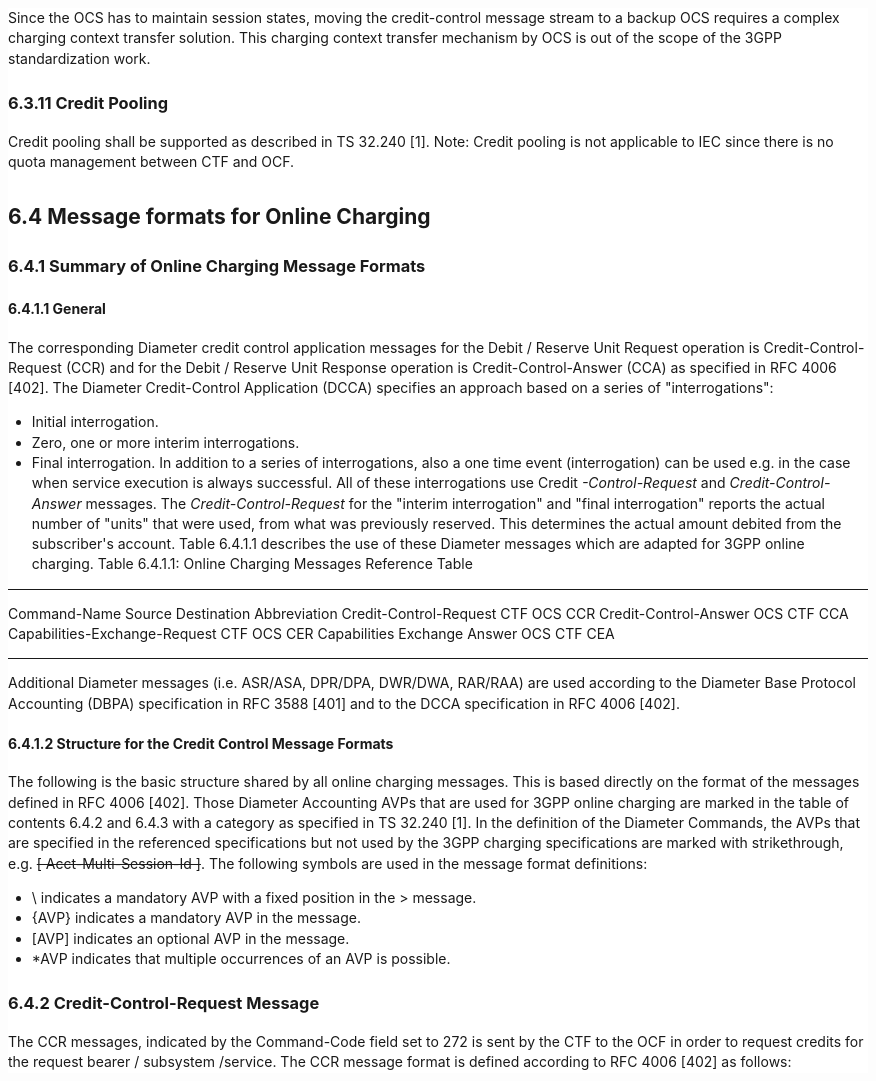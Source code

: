 Since the OCS has to maintain session states, moving the credit-control
message stream to a backup OCS requires a complex charging context transfer
solution. This charging context transfer mechanism by OCS is out of the scope
of the 3GPP standardization work.
### 6.3.11 Credit Pooling
Credit pooling shall be supported as described in TS 32.240 [1].
Note: Credit pooling is not applicable to IEC since there is no quota
management between CTF and OCF.
## 6.4 Message formats for Online Charging
### 6.4.1 Summary of Online Charging Message Formats
#### 6.4.1.1 General
The corresponding Diameter credit control application messages for the Debit /
Reserve Unit Request operation is Credit-Control-Request (CCR) and for the
Debit / Reserve Unit Response operation is Credit-Control-Answer (CCA) as
specified in RFC 4006 [402].
The Diameter Credit-Control Application (DCCA) specifies an approach based on
a series of \"interrogations\":
  * Initial interrogation.
  * Zero, one or more interim interrogations.
  * Final interrogation.
In addition to a series of interrogations, also a one time event
(interrogation) can be used e.g. in the case when service execution is always
successful.
All of these interrogations use Credit _-Control-Request_ and _Credit-Control-
Answer_ messages. The _Credit-Control-Request_ for the \"interim
interrogation\" and \"final interrogation\" reports the actual number of
\"units\" that were used, from what was previously reserved. This determines
the actual amount debited from the subscriber\'s account.
Table 6.4.1.1 describes the use of these Diameter messages which are adapted
for 3GPP online charging.
Table 6.4.1.1: Online Charging Messages Reference Table
* * *
Command-Name Source Destination Abbreviation Credit-Control-Request CTF OCS
CCR Credit-Control-Answer OCS CTF CCA Capabilities-Exchange-Request CTF OCS
CER Capabilities Exchange Answer OCS CTF CEA
* * *
Additional Diameter messages (i.e. ASR/ASA, DPR/DPA, DWR/DWA, RAR/RAA) are
used according to the Diameter Base Protocol Accounting (DBPA) specification
in RFC 3588 [401] and to the DCCA specification in RFC 4006 [402].
#### 6.4.1.2 Structure for the Credit Control Message Formats
The following is the basic structure shared by all online charging messages.
This is based directly on the format of the messages defined in RFC 4006
[402].
Those Diameter Accounting AVPs that are used for 3GPP online charging are
marked in the table of contents 6.4.2 and 6.4.3 with a category as specified
in TS 32.240 [1].
In the definition of the Diameter Commands, the AVPs that are specified in the
referenced specifications but not used by the 3GPP charging specifications are
marked with strikethrough, e.g. ~~[ Acct-Multi-Session-Id ]~~.
The following symbols are used in the message format definitions:
  * \ indicates a mandatory AVP with a fixed position in the > message.
  * {AVP} indicates a mandatory AVP in the message.
  * [AVP] indicates an optional AVP in the message.
  * *AVP indicates that multiple occurrences of an AVP is possible.
### 6.4.2 Credit-Control-Request Message
The CCR messages, indicated by the Command-Code field set to 272 is sent by
the CTF to the OCF in order to request credits for the request bearer /
subsystem /service.
The CCR message format is defined according to RFC 4006 [402] as follows: